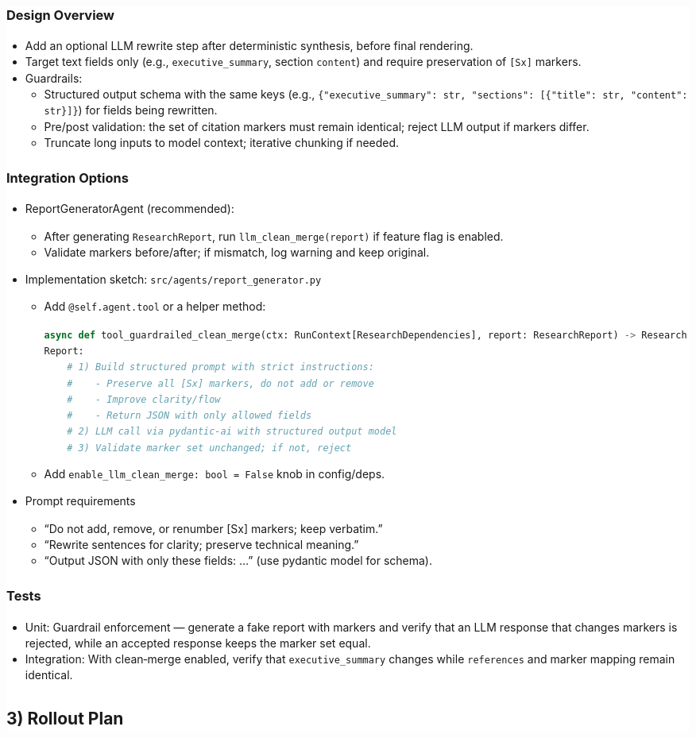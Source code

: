 ### Design Overview
- Add an optional LLM rewrite step after deterministic synthesis, before final rendering.
- Target text fields only (e.g., `executive_summary`, section `content`) and require preservation of `[Sx]` markers.
- Guardrails:
  - Structured output schema with the same keys (e.g., `{"executive_summary": str, "sections": [{"title": str, "content": str}]}`) for fields being rewritten.
  - Pre/post validation: the set of citation markers must remain identical; reject LLM output if markers differ.
  - Truncate long inputs to model context; iterative chunking if needed.

### Integration Options
- ReportGeneratorAgent (recommended):
  - After generating `ResearchReport`, run `llm_clean_merge(report)` if feature flag is enabled.
  - Validate markers before/after; if mismatch, log warning and keep original.

- Implementation sketch: `src/agents/report_generator.py`
  - Add `@self.agent.tool` or a helper method:
    ```python
    async def tool_guardrailed_clean_merge(ctx: RunContext[ResearchDependencies], report: ResearchReport) -> ResearchReport:
        # 1) Build structured prompt with strict instructions:
        #    - Preserve all [Sx] markers, do not add or remove
        #    - Improve clarity/flow
        #    - Return JSON with only allowed fields
        # 2) LLM call via pydantic-ai with structured output model
        # 3) Validate marker set unchanged; if not, reject
    ```
  - Add `enable_llm_clean_merge: bool = False` knob in config/deps.

- Prompt requirements
  - “Do not add, remove, or renumber [Sx] markers; keep verbatim.”
  - “Rewrite sentences for clarity; preserve technical meaning.”
  - “Output JSON with only these fields: …” (use pydantic model for schema).

### Tests
- Unit: Guardrail enforcement — generate a fake report with markers and verify that an LLM response that changes markers is rejected, while an accepted response keeps the marker set equal.
- Integration: With clean‑merge enabled, verify that `executive_summary` changes while `references` and marker mapping remain identical.

## 3) Rollout Plan
